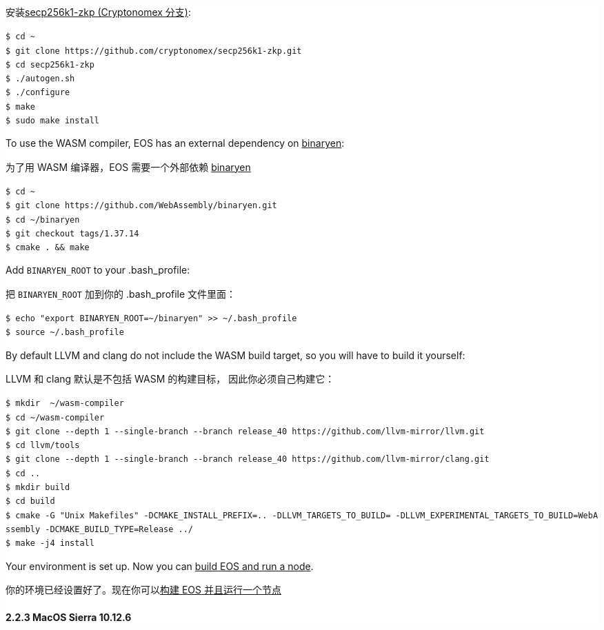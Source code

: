 安装[secp256k1-zkp (Cryptonomex 分支)](https://github.com/cryptonomex/secp256k1-zkp.git):

```
$ cd ~
$ git clone https://github.com/cryptonomex/secp256k1-zkp.git
$ cd secp256k1-zkp
$ ./autogen.sh
$ ./configure
$ make
$ sudo make install
```

To use the WASM compiler, EOS has an external dependency on [binaryen](https://github.com/WebAssembly/binaryen.git):

为了用 WASM 编译器，EOS 需要一个外部依赖 [binaryen](https://github.com/WebAssembly/binaryen.git)

```
$ cd ~
$ git clone https://github.com/WebAssembly/binaryen.git
$ cd ~/binaryen
$ git checkout tags/1.37.14
$ cmake . && make
```

Add `BINARYEN_ROOT` to your .bash_profile:

把 `BINARYEN_ROOT` 加到你的 .bash_profile 文件里面：

```
$ echo "export BINARYEN_ROOT=~/binaryen" >> ~/.bash_profile
$ source ~/.bash_profile
```

By default LLVM and clang do not include the WASM build target, so you will have to build it yourself:

LLVM 和 clang 默认是不包括 WASM 的构建目标， 因此你必须自己构建它：

```
$ mkdir  ~/wasm-compiler
$ cd ~/wasm-compiler
$ git clone --depth 1 --single-branch --branch release_40 https://github.com/llvm-mirror/llvm.git
$ cd llvm/tools
$ git clone --depth 1 --single-branch --branch release_40 https://github.com/llvm-mirror/clang.git
$ cd ..
$ mkdir build
$ cd build
$ cmake -G "Unix Makefiles" -DCMAKE_INSTALL_PREFIX=.. -DLLVM_TARGETS_TO_BUILD= -DLLVM_EXPERIMENTAL_TARGETS_TO_BUILD=WebAssembly -DCMAKE_BUILD_TYPE=Release ../
$ make -j4 install
```

Your environment is set up. Now you can [build EOS and run a node](#4-creating-and-launching-a-single-node-testnet).

你的环境已经设置好了。现在你可以[构建 EOS 并且运行一个节点](#4-creating-and-launching-a-single-node-testnet)

#### 2.2.3 MacOS Sierra 10.12.6
